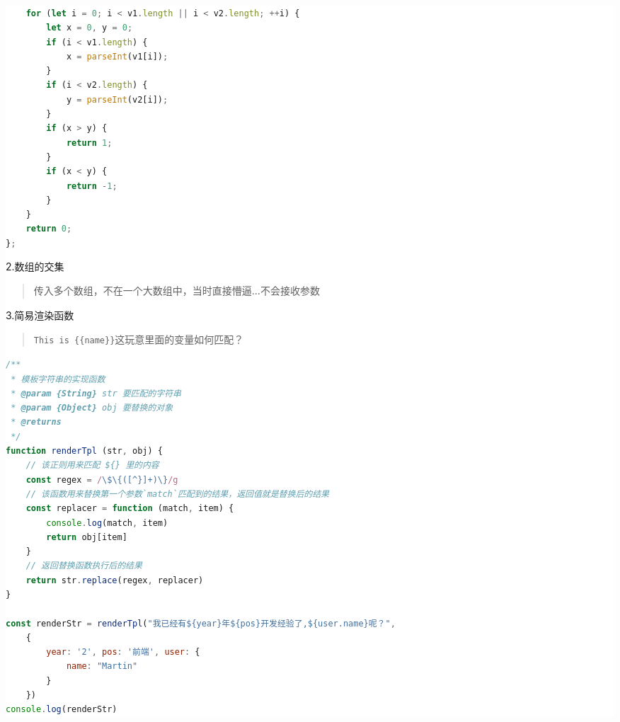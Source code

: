 ```js
    for (let i = 0; i < v1.length || i < v2.length; ++i) {
        let x = 0, y = 0;
        if (i < v1.length) {
            x = parseInt(v1[i]);
        }
        if (i < v2.length) {
            y = parseInt(v2[i]);
        }
        if (x > y) {
            return 1;
        }
        if (x < y) {
            return -1;
        }
    }
    return 0;
};

```

2.数组的交集

> 传入多个数组，不在一个大数组中，当时直接懵逼...不会接收参数

3.简易渲染函数

> `This is {{name}}`这玩意里面的变量如何匹配？

```js
/**
 * 模板字符串的实现函数
 * @param {String} str 要匹配的字符串 
 * @param {Object} obj 要替换的对象
 * @returns 
 */
function renderTpl (str, obj) {
    // 该正则用来匹配 ${} 里的内容
    const regex = /\$\{([^}]+)\}/g
    // 该函数用来替换第一个参数`match`匹配到的结果，返回值就是替换后的结果
    const replacer = function (match, item) {
        console.log(match, item)
        return obj[item]
    }
    // 返回替换函数执行后的结果
    return str.replace(regex, replacer)
}

const renderStr = renderTpl("我已经有${year}年${pos}开发经验了,${user.name}呢？",
    {
        year: '2', pos: '前端', user: {
            name: "Martin"
        }
    })
console.log(renderStr)  

```

